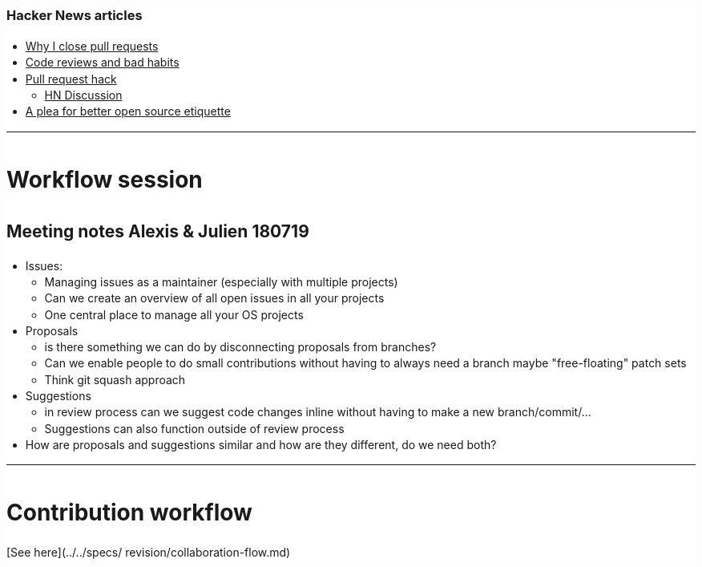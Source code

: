 ### Hacker News articles

- [Why I close pull requests](https://news.ycombinator.com/item?id=13274064)
- [Code reviews and bad habits](https://news.ycombinator.com/item?id=7271445)
- [Pull request hack](http://felixge.de/2013/03/11/the-pull-request-hack.html)
  - [HN Discussion](https://news.ycombinator.com/item?id=5357417)
- [A plea for better open source etiquette](https://blog.quickpeople.co.uk/2013/04/14/a-plea-for-better-open-source-etiquette/)

---

# Workflow session

## Meeting notes Alexis & Julien 180719

- Issues:
  - Managing issues as a maintainer (especially with multiple projects)
  - Can we create an overview of all open issues in all your projects
  - One central place to manage all your OS projects
- Proposals
  - is there something we can do by disconnecting proposals from branches?
  - Can we enable people to do small contributions without having to always need a branch maybe "free-floating" patch sets
  - Think git squash approach
- Suggestions
  - in review process can we suggest code changes inline without having to make a new branch/commit/…
  - Suggestions can also function outside of review process
- How are proposals and suggestions similar and how are they different, do we need both?

---

# Contribution workflow

[See here](../../specs/ revision/collaboration-flow.md)
